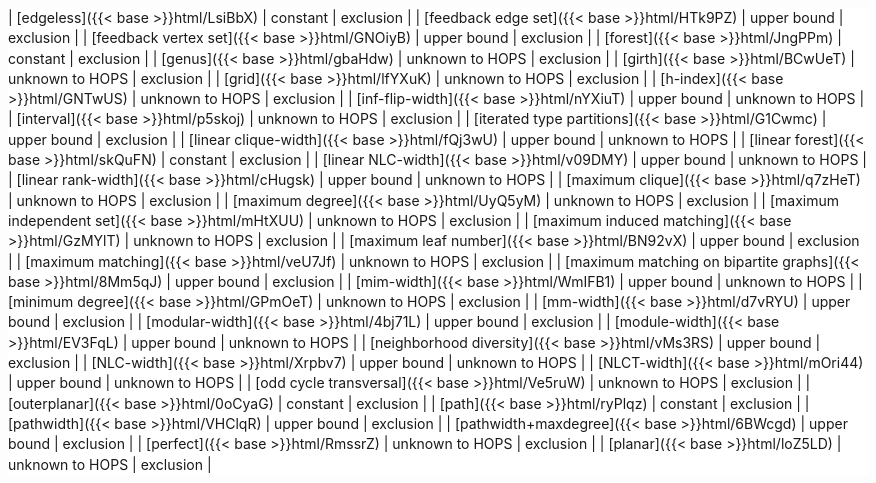 | [edgeless]({{< base >}}html/LsiBbX) | constant | exclusion |
| [feedback edge set]({{< base >}}html/HTk9PZ) | upper bound | exclusion |
| [feedback vertex set]({{< base >}}html/GNOiyB) | upper bound | exclusion |
| [forest]({{< base >}}html/JngPPm) | constant | exclusion |
| [genus]({{< base >}}html/gbaHdw) | unknown to HOPS | exclusion |
| [girth]({{< base >}}html/BCwUeT) | unknown to HOPS | exclusion |
| [grid]({{< base >}}html/lfYXuK) | unknown to HOPS | exclusion |
| [h-index]({{< base >}}html/GNTwUS) | unknown to HOPS | exclusion |
| [inf-flip-width]({{< base >}}html/nYXiuT) | upper bound | unknown to HOPS |
| [interval]({{< base >}}html/p5skoj) | unknown to HOPS | exclusion |
| [iterated type partitions]({{< base >}}html/G1Cwmc) | upper bound | exclusion |
| [linear clique-width]({{< base >}}html/fQj3wU) | upper bound | unknown to HOPS |
| [linear forest]({{< base >}}html/skQuFN) | constant | exclusion |
| [linear NLC-width]({{< base >}}html/v09DMY) | upper bound | unknown to HOPS |
| [linear rank-width]({{< base >}}html/cHugsk) | upper bound | unknown to HOPS |
| [maximum clique]({{< base >}}html/q7zHeT) | unknown to HOPS | exclusion |
| [maximum degree]({{< base >}}html/UyQ5yM) | unknown to HOPS | exclusion |
| [maximum independent set]({{< base >}}html/mHtXUU) | unknown to HOPS | exclusion |
| [maximum induced matching]({{< base >}}html/GzMYlT) | unknown to HOPS | exclusion |
| [maximum leaf number]({{< base >}}html/BN92vX) | upper bound | exclusion |
| [maximum matching]({{< base >}}html/veU7Jf) | unknown to HOPS | exclusion |
| [maximum matching on bipartite graphs]({{< base >}}html/8Mm5qJ) | upper bound | exclusion |
| [mim-width]({{< base >}}html/WmIFB1) | upper bound | unknown to HOPS |
| [minimum degree]({{< base >}}html/GPmOeT) | unknown to HOPS | exclusion |
| [mm-width]({{< base >}}html/d7vRYU) | upper bound | exclusion |
| [modular-width]({{< base >}}html/4bj71L) | upper bound | exclusion |
| [module-width]({{< base >}}html/EV3FqL) | upper bound | unknown to HOPS |
| [neighborhood diversity]({{< base >}}html/vMs3RS) | upper bound | exclusion |
| [NLC-width]({{< base >}}html/Xrpbv7) | upper bound | unknown to HOPS |
| [NLCT-width]({{< base >}}html/mOri44) | upper bound | unknown to HOPS |
| [odd cycle transversal]({{< base >}}html/Ve5ruW) | unknown to HOPS | exclusion |
| [outerplanar]({{< base >}}html/0oCyaG) | constant | exclusion |
| [path]({{< base >}}html/ryPlqz) | constant | exclusion |
| [pathwidth]({{< base >}}html/VHClqR) | upper bound | exclusion |
| [pathwidth+maxdegree]({{< base >}}html/6BWcgd) | upper bound | exclusion |
| [perfect]({{< base >}}html/RmssrZ) | unknown to HOPS | exclusion |
| [planar]({{< base >}}html/loZ5LD) | unknown to HOPS | exclusion |